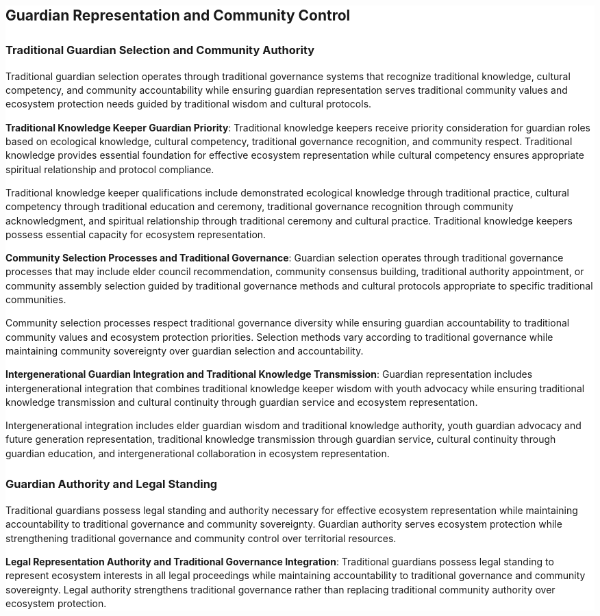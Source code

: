 ## <a id="guardian-representation-community-control"></a>Guardian Representation and Community Control

### Traditional Guardian Selection and Community Authority

Traditional guardian selection operates through traditional governance systems that recognize traditional knowledge, cultural competency, and community accountability while ensuring guardian representation serves traditional community values and ecosystem protection needs guided by traditional wisdom and cultural protocols.

**Traditional Knowledge Keeper Guardian Priority**:
Traditional knowledge keepers receive priority consideration for guardian roles based on ecological knowledge, cultural competency, traditional governance recognition, and community respect. Traditional knowledge provides essential foundation for effective ecosystem representation while cultural competency ensures appropriate spiritual relationship and protocol compliance.

Traditional knowledge keeper qualifications include demonstrated ecological knowledge through traditional practice, cultural competency through traditional education and ceremony, traditional governance recognition through community acknowledgment, and spiritual relationship through traditional ceremony and cultural practice. Traditional knowledge keepers possess essential capacity for ecosystem representation.

**Community Selection Processes and Traditional Governance**:
Guardian selection operates through traditional governance processes that may include elder council recommendation, community consensus building, traditional authority appointment, or community assembly selection guided by traditional governance methods and cultural protocols appropriate to specific traditional communities.

Community selection processes respect traditional governance diversity while ensuring guardian accountability to traditional community values and ecosystem protection priorities. Selection methods vary according to traditional governance while maintaining community sovereignty over guardian selection and accountability.

**Intergenerational Guardian Integration and Traditional Knowledge Transmission**:
Guardian representation includes intergenerational integration that combines traditional knowledge keeper wisdom with youth advocacy while ensuring traditional knowledge transmission and cultural continuity through guardian service and ecosystem representation.

Intergenerational integration includes elder guardian wisdom and traditional knowledge authority, youth guardian advocacy and future generation representation, traditional knowledge transmission through guardian service, cultural continuity through guardian education, and intergenerational collaboration in ecosystem representation.

### Guardian Authority and Legal Standing

Traditional guardians possess legal standing and authority necessary for effective ecosystem representation while maintaining accountability to traditional governance and community sovereignty. Guardian authority serves ecosystem protection while strengthening traditional governance and community control over territorial resources.

**Legal Representation Authority and Traditional Governance Integration**:
Traditional guardians possess legal standing to represent ecosystem interests in all legal proceedings while maintaining accountability to traditional governance and community sovereignty. Legal authority strengthens traditional governance rather than replacing traditional community authority over ecosystem protection.
